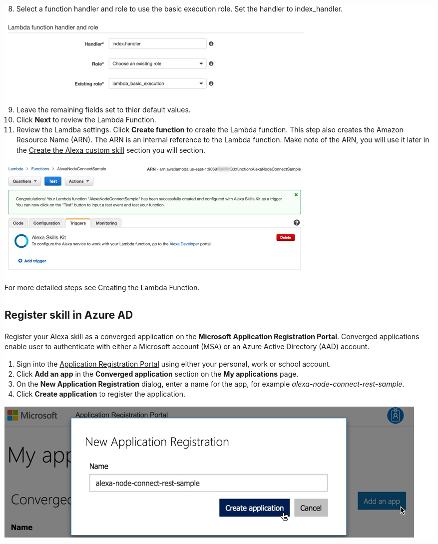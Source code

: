 8. Select a function handler and role to use the basic execution role. Set the handler to index_handler.

  <img src="./readme-images/Configure_Lambda_Handler.jpg" alt="Set the Role to Basic Execution" width="600" height="148">

9. Leave the remaining fields set to thier default values.
10. Click **Next** to review the Lambda Function. 
11. Review the Lamdba settings. Click **Create function** to create the Lambda function. This step also creates the Amazon Resource Name (ARN). The ARN is an internal reference to the Lambda function. Make note of the ARN, you will use it later in the [Create the Alexa custom skill](#createSkill) section you will section.

  <img src="./readme-images/Configure_Lambda_Complete.jpg" alt="The Lambda function is up and running" width="600" height="222">

For more detailed steps see [Creating the Lambda Function](https://developer.amazon.com/public/solutions/alexa/alexa-skills-kit/docs/developing-an-alexa-skill-as-a-lambda-function).

<a name="registerAppAzureAD"></a>
## Register skill in Azure AD

Register your Alexa skill as a converged application on the **Microsoft Application Registration Portal**. Converged applications enable user to authenticate with either a Microsoft account (MSA) or an Azure Active Directory (AAD) account.

1. Sign into the [Application Registration Portal](https://apps.dev.microsoft.com/) using either your personal, work or school account.
2. Click **Add an app** in the **Converged application** section on the **My applications** page.
3. On the **New Application Registration** dialog, enter a name for the app, for example _alexa-node-connect-rest-sample_.
4. Click **Create application** to register the application.

<img src="./readme-images/Register_App.jpg" alt="Alexa Skill Configuration Page" width="820" height="262">
